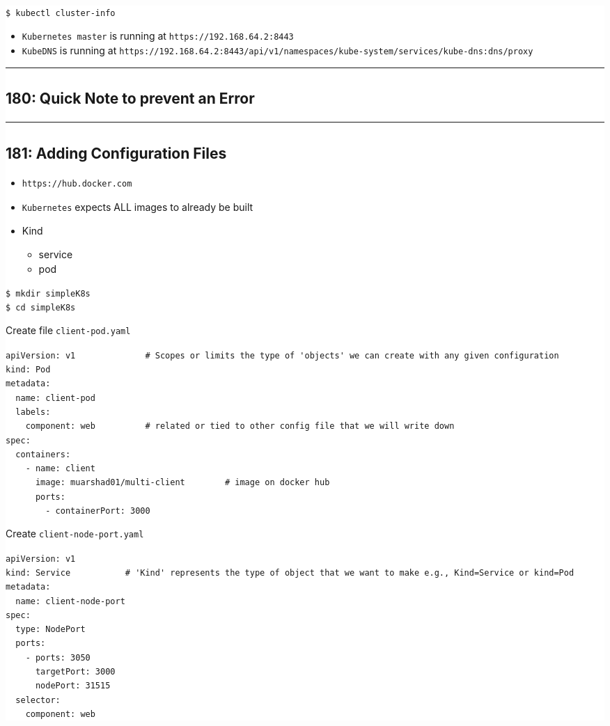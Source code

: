 ```
$ kubectl cluster-info
```

- `Kubernetes master` is running at `https://192.168.64.2:8443`
- `KubeDNS` is running at `https://192.168.64.2:8443/api/v1/namespaces/kube-system/services/kube-dns:dns/proxy`

***

## 180: Quick Note to prevent an Error

***

## 181: Adding Configuration Files

* `https://hub.docker.com`
* `Kubernetes` expects ALL images to already be built

* Kind
    - service
    - pod

```
$ mkdir simpleK8s
$ cd simpleK8s
```

Create file `client-pod.yaml`


```
apiVersion: v1			 	# Scopes or limits the type of 'objects' we can create with any given configuration
kind: Pod
metadata:
  name: client-pod
  labels:
    component: web 			# related or tied to other config file that we will write down
spec:
  containers:
    - name: client
      image: muarshad01/multi-client 	    # image on docker hub
      ports:
        - containerPort: 3000
```


Create `client-node-port.yaml`

```
apiVersion: v1
kind: Service 			# 'Kind' represents the type of object that we want to make e.g., Kind=Service or kind=Pod
metadata:
  name: client-node-port
spec:
  type: NodePort
  ports:
    - ports: 3050
      targetPort: 3000
      nodePort: 31515
  selector:
    component: web
```
